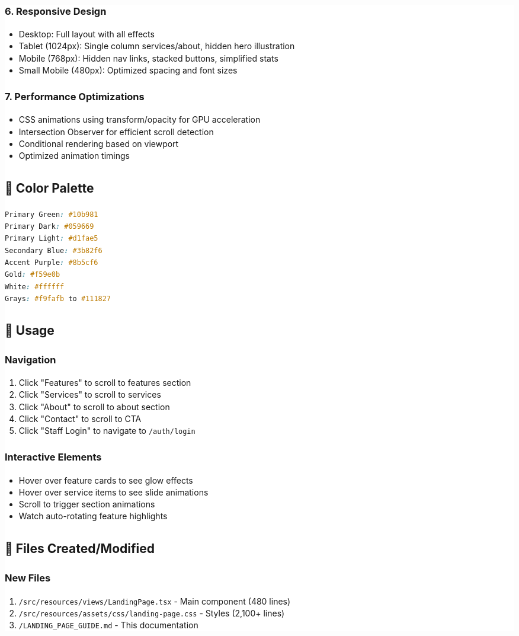### 6. **Responsive Design**

- Desktop: Full layout with all effects
- Tablet (1024px): Single column services/about, hidden hero illustration
- Mobile (768px): Hidden nav links, stacked buttons, simplified stats
- Small Mobile (480px): Optimized spacing and font sizes

### 7. **Performance Optimizations**

- CSS animations using transform/opacity for GPU acceleration
- Intersection Observer for efficient scroll detection
- Conditional rendering based on viewport
- Optimized animation timings

## 🎨 Color Palette

```css
Primary Green: #10b981
Primary Dark: #059669
Primary Light: #d1fae5
Secondary Blue: #3b82f6
Accent Purple: #8b5cf6
Gold: #f59e0b
White: #ffffff
Grays: #f9fafb to #111827
```

## 🚀 Usage

### Navigation

1. Click "Features" to scroll to features section
2. Click "Services" to scroll to services
3. Click "About" to scroll to about section
4. Click "Contact" to scroll to CTA
5. Click "Staff Login" to navigate to `/auth/login`

### Interactive Elements

- Hover over feature cards to see glow effects
- Hover over service items to see slide animations
- Scroll to trigger section animations
- Watch auto-rotating feature highlights

## 📁 Files Created/Modified

### New Files

1. `/src/resources/views/LandingPage.tsx` - Main component (480 lines)
2. `/src/resources/assets/css/landing-page.css` - Styles (2,100+ lines)
3. `/LANDING_PAGE_GUIDE.md` - This documentation
